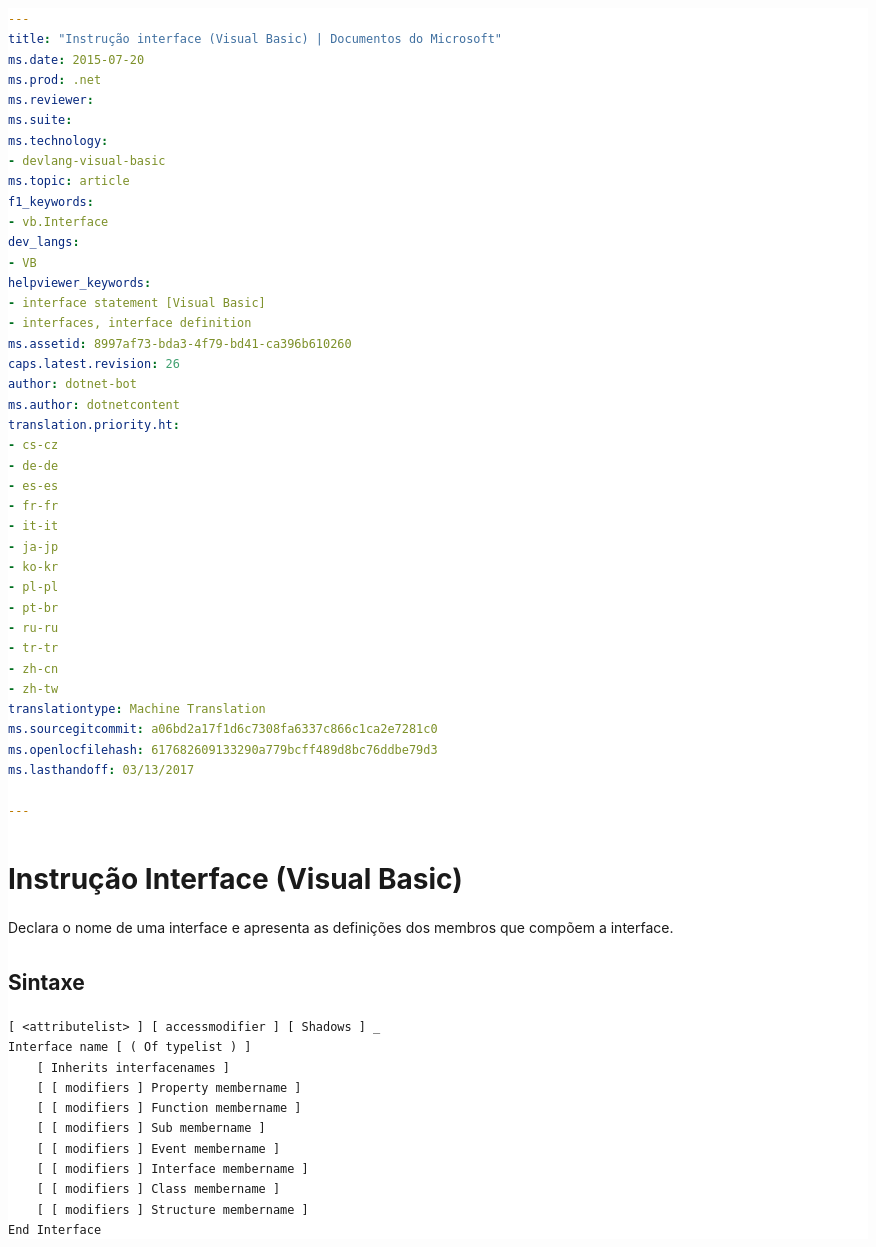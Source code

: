 ```yaml
---
title: "Instrução interface (Visual Basic) | Documentos do Microsoft"
ms.date: 2015-07-20
ms.prod: .net
ms.reviewer: 
ms.suite: 
ms.technology:
- devlang-visual-basic
ms.topic: article
f1_keywords:
- vb.Interface
dev_langs:
- VB
helpviewer_keywords:
- interface statement [Visual Basic]
- interfaces, interface definition
ms.assetid: 8997af73-bda3-4f79-bd41-ca396b610260
caps.latest.revision: 26
author: dotnet-bot
ms.author: dotnetcontent
translation.priority.ht:
- cs-cz
- de-de
- es-es
- fr-fr
- it-it
- ja-jp
- ko-kr
- pl-pl
- pt-br
- ru-ru
- tr-tr
- zh-cn
- zh-tw
translationtype: Machine Translation
ms.sourcegitcommit: a06bd2a17f1d6c7308fa6337c866c1ca2e7281c0
ms.openlocfilehash: 617682609133290a779bcff489d8bc76ddbe79d3
ms.lasthandoff: 03/13/2017

---
```

# <a name="interface-statement-visual-basic"></a>Instrução Interface (Visual Basic)
Declara o nome de uma interface e apresenta as definições dos membros que compõem a interface.  
  
## <a name="syntax"></a>Sintaxe  
  
```  
[ <attributelist> ] [ accessmodifier ] [ Shadows ] _  
Interface name [ ( Of typelist ) ]  
    [ Inherits interfacenames ]  
    [ [ modifiers ] Property membername ]  
    [ [ modifiers ] Function membername ]  
    [ [ modifiers ] Sub membername ]  
    [ [ modifiers ] Event membername ]  
    [ [ modifiers ] Interface membername ]  
    [ [ modifiers ] Class membername ]  
    [ [ modifiers ] Structure membername ]  
End Interface  
```  
  